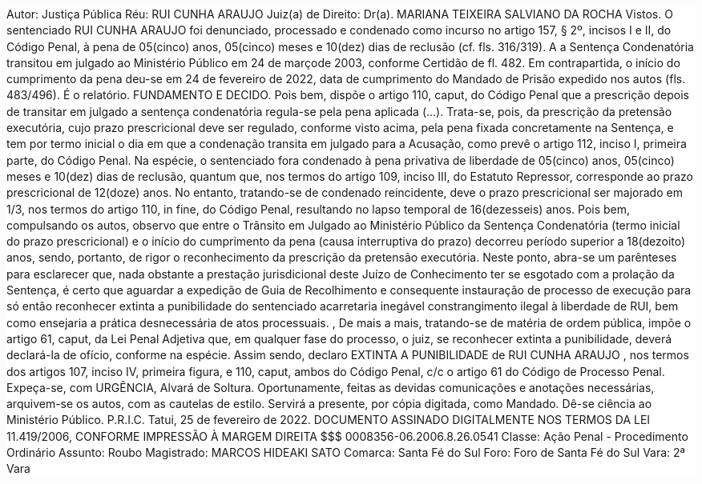 Autor:
Justiça Pública
Réu:
RUI CUNHA ARAUJO
Juiz(a) de Direito: Dr(a). MARIANA TEIXEIRA SALVIANO DA ROCHA
Vistos.
O sentenciado RUI CUNHA ARAUJO foi denunciado, processado e condenado como incurso 
no artigo 157, § 2º, incisos I e II, do Código Penal, à pena de 05(cinco) anos, 
05(cinco) meses e 10(dez) dias de reclusão (cf. fls. 316/319).
A a Sentença Condenatória transitou em julgado ao Ministério Público em 24 de marçode 2003, conforme Certidão de fl. 482.
Em contrapartida, o início do cumprimento da pena deu-se em 24 de fevereiro de 
2022, data de cumprimento do Mandado de Prisão expedido nos autos (fls. 483/496).
É o relatório.
FUNDAMENTO E DECIDO.
Pois bem, dispõe o artigo 110, caput, do Código Penal que a prescrição depois de 
transitar em julgado a sentença condenatória regula-se pela pena aplicada (...).
Trata-se, pois, da prescrição da pretensão executória, cujo prazo prescricional 
deve ser regulado, conforme visto acima, pela pena fixada concretamente na 
Sentença, e tem por termo inicial o dia em que a condenação transita em julgado 
para a Acusação, como prevê o artigo 112, inciso I, primeira parte, do Código 
Penal.
Na espécie, o sentenciado fora condenado à pena privativa de liberdade de 05(cinco)
anos, 05(cinco) meses e 10(dez) dias de reclusão, quantum que, nos termos do artigo
109, inciso III, do Estatuto Repressor, corresponde ao prazo prescricional de 
12(doze) anos.
No entanto, tratando-se de condenado reincidente, deve o prazo prescricional ser 
majorado em 1/3, nos termos do artigo 110, in fine, do Código Penal, resultando no 
lapso temporal de 16(dezesseis) anos.
Pois bem, compulsando os autos, observo que entre o Trânsito em Julgado ao 
Ministério Público da Sentença Condenatória (termo inicial do prazo prescricional) 
e o início do cumprimento da pena (causa interruptiva do prazo) decorreu período 
superior a 18(dezoito) anos, sendo, portanto, de rigor o reconhecimento da 
prescrição da pretensão executória.
Neste ponto, abra-se um parênteses para esclarecer que, nada obstante a prestação 
jurisdicional deste Juízo de Conhecimento ter se esgotado com a prolação da 
Sentença, é certo que aguardar a expedição de Guia de Recolhimento e consequente 
instauração de processo de execução para só então reconhecer extinta a punibilidade
do sentenciado acarretaria inegável constrangimento ilegal à liberdade de RUI, bem 
como ensejaria a prática desnecessária de atos processuais.
,
De mais a mais, tratando-se de matéria de ordem pública, impõe o artigo 61, caput, 
da Lei Penal Adjetiva que, em qualquer fase do processo, o juiz, se reconhecer 
extinta a punibilidade, deverá declará-la de ofício, conforme na espécie.
Assim sendo, declaro EXTINTA  A PUNIBILIDADE de RUI CUNHA ARAUJO , nos termos dos 
artigos 107, inciso IV, primeira figura, e 110, caput, ambos do Código Penal, c/c o
artigo 61 do Código de Processo Penal.
Expeça-se, com URGÊNCIA, Alvará de Soltura.
Oportunamente, feitas as devidas comunicações e anotações necessárias, arquivem-se 
os autos, com as cautelas de estilo.
Servirá a presente, por cópia digitada, como Mandado.
Dê-se ciência ao Ministério Público.
P.R.I.C.
Tatui, 25 de fevereiro de 2022.
DOCUMENTO ASSINADO DIGITALMENTE NOS TERMOS DA LEI 11.419/2006, CONFORME IMPRESSÃO À
MARGEM DIREITA
$$$
0008356-06.2006.8.26.0541
Classe: Ação Penal - Procedimento Ordinário
Assunto: Roubo
Magistrado: MARCOS HIDEAKI SATO
Comarca: Santa Fé do Sul
Foro: Foro de Santa Fé do Sul
Vara: 2ª Vara